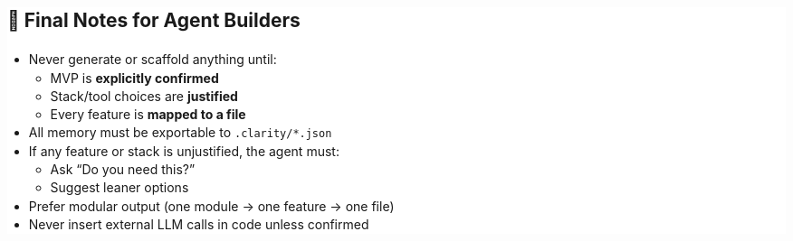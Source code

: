## 🧠 Final Notes for Agent Builders

- Never generate or scaffold anything until:
  - MVP is **explicitly confirmed**
  - Stack/tool choices are **justified**
  - Every feature is **mapped to a file**
- All memory must be exportable to `.clarity/*.json`
- If any feature or stack is unjustified, the agent must:
  - Ask “Do you need this?”
  - Suggest leaner options
- Prefer modular output (one module → one feature → one file)
- Never insert external LLM calls in code unless confirmed



